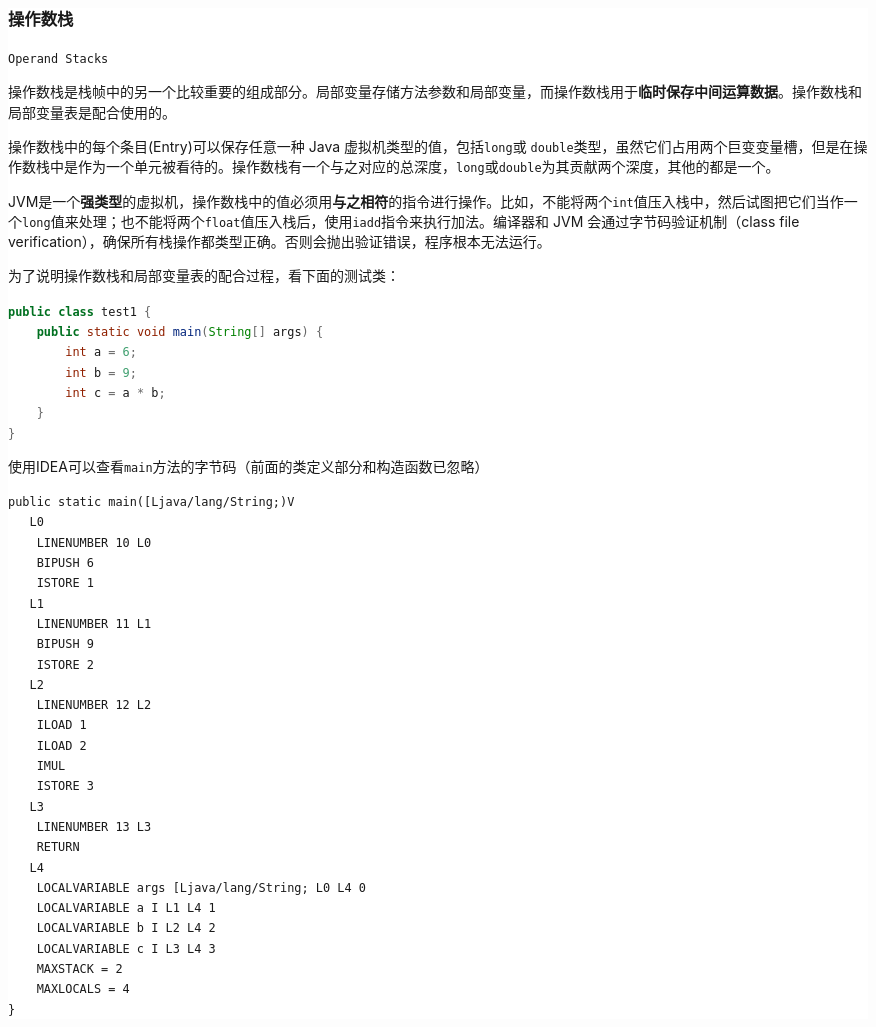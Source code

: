 ### 操作数栈

`Operand Stacks`

操作数栈是栈帧中的另一个比较重要的组成部分。局部变量存储方法参数和局部变量，而操作数栈用于**临时保存中间运算数据**。操作数栈和局部变量表是配合使用的。

操作数栈中的每个条目(Entry)可以保存任意一种 Java 虚拟机类型的值，包括`long`或 `double`类型，虽然它们占用两个巨变变量槽，但是在操作数栈中是作为一个单元被看待的。操作数栈有一个与之对应的总深度，`long`或`double`为其贡献两个深度，其他的都是一个。

JVM是一个**强类型**的虚拟机，操作数栈中的值必须用**与之相符**的指令进行操作。比如，不能将两个`int`值压入栈中，然后试图把它们当作一个`long`值来处理；也不能将两个`float`值压入栈后，使用`iadd`指令来执行加法。编译器和 JVM 会通过字节码验证机制（class file verification），确保所有栈操作都类型正确。否则会抛出验证错误，程序根本无法运行。

为了说明操作数栈和局部变量表的配合过程，看下面的测试类：

```java
public class test1 {
    public static void main(String[] args) {
        int a = 6;
        int b = 9;
        int c = a * b;
    }
}
```

使用IDEA可以查看`main`方法的字节码（前面的类定义部分和构造函数已忽略）

```
public static main([Ljava/lang/String;)V
   L0
    LINENUMBER 10 L0
    BIPUSH 6
    ISTORE 1
   L1
    LINENUMBER 11 L1
    BIPUSH 9
    ISTORE 2
   L2
    LINENUMBER 12 L2
    ILOAD 1
    ILOAD 2
    IMUL
    ISTORE 3
   L3
    LINENUMBER 13 L3
    RETURN
   L4
    LOCALVARIABLE args [Ljava/lang/String; L0 L4 0
    LOCALVARIABLE a I L1 L4 1
    LOCALVARIABLE b I L2 L4 2
    LOCALVARIABLE c I L3 L4 3
    MAXSTACK = 2
    MAXLOCALS = 4
} 
```

